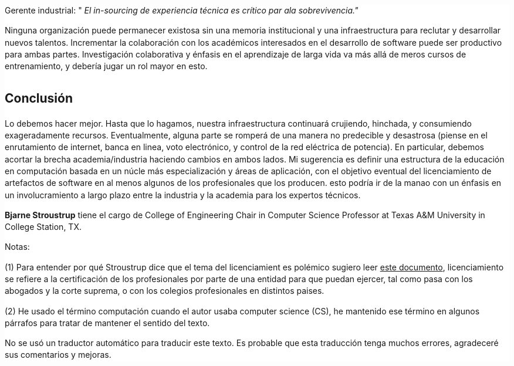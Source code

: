 Gerente industrial: " *El in-sourcing de experiencia técnica es crítico
par ala sobrevivencia."*

Ninguna organización puede permanecer existosa sin una memoria
institucional y una infraestructura para reclutar y desarrollar nuevos
talentos. Incrementar la colaboración con los académicos interesados en
el desarrollo de software puede ser productivo para ambas partes.
Investigación colaborativa y énfasis en el aprendizaje de larga vida va
más allá de meros cursos de entrenamiento, y debería jugar un rol mayor
en esto.

## Conclusión

Lo debemos hacer mejor. Hasta que lo hagamos, nuestra infraestructura
continuará crujiendo, hinchada, y consumiendo exageradamente recursos.
Eventualmente, alguna parte se romperá de una manera no predecible
y desastrosa (piense en el enrutamiento de internet, banca en linea,
voto electrónico, y control de la red eléctrica de potencia). En
particular, debemos acortar la brecha academia/industria haciendo
cambios en ambos lados. Mi sugerencia es definir una estructura de la
educación en computación basada en un núcle más especialización y áreas
de aplicación, con el objetivo eventual del licenciamiento de artefactos
de software en al menos algunos de los profesionales que los producen.
esto podría ir de la manao con un énfasis en un involucramiento a largo
plazo entre la industria y la academia para los expertos técnicos.

**Bjarne Stroustrup** tiene el cargo de College of Engineering Chair in
Computer Science Professor at Texas A&M University in College Station,
TX.

Notas:

\(1\) Para entender por qué Stroustrup dice que el tema del
licenciamient es polémico sugiero leer [este documento](http://www.cse.unsw.edu.au/~se4921/PDF/CACM/p91-white.pdf),
licenciamiento se refiere a la certificación de los profesionales por
parte de una entidad para que puedan ejercer, tal como pasa con los
abogados y la corte suprema, o con los colegios profesionales en
distintos paises.

\(2\) He usado el término computación cuando el autor usaba computer
science (CS), he mantenido ese término en algunos párrafos para tratar
de mantener el sentido del texto.

No se usó un traductor automático para traducir este texto. Es probable
que esta traducción tenga muchos errores, agradeceré sus comentarios y
mejoras.
